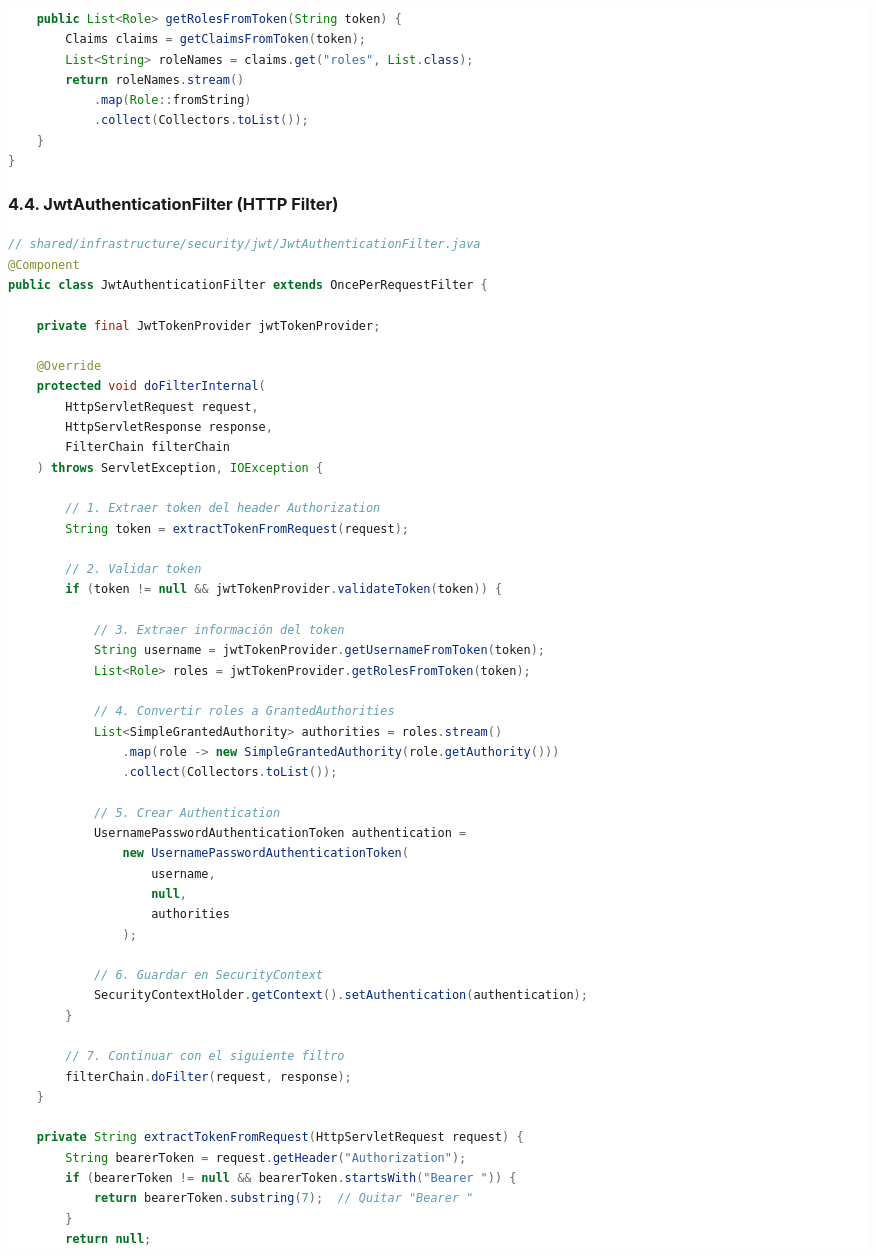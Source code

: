 ```java
    public List<Role> getRolesFromToken(String token) {
        Claims claims = getClaimsFromToken(token);
        List<String> roleNames = claims.get("roles", List.class);
        return roleNames.stream()
            .map(Role::fromString)
            .collect(Collectors.toList());
    }
}
```

### 4.4. JwtAuthenticationFilter (HTTP Filter)

```java
// shared/infrastructure/security/jwt/JwtAuthenticationFilter.java
@Component
public class JwtAuthenticationFilter extends OncePerRequestFilter {

    private final JwtTokenProvider jwtTokenProvider;

    @Override
    protected void doFilterInternal(
        HttpServletRequest request,
        HttpServletResponse response,
        FilterChain filterChain
    ) throws ServletException, IOException {

        // 1. Extraer token del header Authorization
        String token = extractTokenFromRequest(request);

        // 2. Validar token
        if (token != null && jwtTokenProvider.validateToken(token)) {

            // 3. Extraer información del token
            String username = jwtTokenProvider.getUsernameFromToken(token);
            List<Role> roles = jwtTokenProvider.getRolesFromToken(token);

            // 4. Convertir roles a GrantedAuthorities
            List<SimpleGrantedAuthority> authorities = roles.stream()
                .map(role -> new SimpleGrantedAuthority(role.getAuthority()))
                .collect(Collectors.toList());

            // 5. Crear Authentication
            UsernamePasswordAuthenticationToken authentication =
                new UsernamePasswordAuthenticationToken(
                    username,
                    null,
                    authorities
                );

            // 6. Guardar en SecurityContext
            SecurityContextHolder.getContext().setAuthentication(authentication);
        }

        // 7. Continuar con el siguiente filtro
        filterChain.doFilter(request, response);
    }

    private String extractTokenFromRequest(HttpServletRequest request) {
        String bearerToken = request.getHeader("Authorization");
        if (bearerToken != null && bearerToken.startsWith("Bearer ")) {
            return bearerToken.substring(7);  // Quitar "Bearer "
        }
        return null;
```